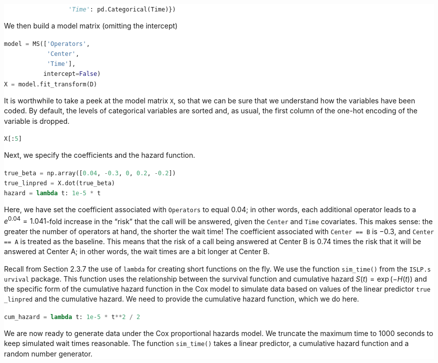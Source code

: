 ```python
                  'Time': pd.Categorical(Time)})
```

We then build a model matrix (omitting the intercept)

```python
model = MS(['Operators',
            'Center',
            'Time'],
           intercept=False)
X = model.fit_transform(D)
```

It is worthwhile to take a peek at the model matrix `X`, so
that we can be sure that we understand how the variables have been coded. By default,
the levels of categorical variables are sorted and, as usual, the first column of the one-hot encoding
of the variable is dropped.

```python
X[:5]

```

Next,  we specify the coefficients and the hazard function.

```python
true_beta = np.array([0.04, -0.3, 0, 0.2, -0.2])
true_linpred = X.dot(true_beta)
hazard = lambda t: 1e-5 * t

```

Here, we have set the coefficient associated with `Operators` to
equal $0.04$; in other words, each additional operator leads to a
$e^{0.04}=1.041$-fold increase in the “risk” that the call will be
answered, given the `Center` and `Time` covariates. This
makes sense: the greater the number of operators at hand, the shorter
the wait time! The coefficient associated with `Center == B` is
$-0.3$, and `Center == A` is treated as the baseline. This means
that the risk of a call being answered at Center B is 0.74 times the
risk that it will be answered at Center A; in other words, the wait
times are a bit longer at Center B.

Recall from Section 2.3.7 the use of `lambda`
for creating short functions on the fly.
We use the function
`sim_time()` from the `ISLP.survival` package. This function
uses the relationship between the survival function
and cumulative hazard $S(t) = \exp(-H(t))$ and the specific
form of the cumulative hazard function in the Cox model
to simulate data based on values of the linear predictor
`true_linpred` and the cumulative hazard. 
 We need to provide the cumulative hazard function, which we do here.

```python
cum_hazard = lambda t: 1e-5 * t**2 / 2

```
We are now ready to generate data under the Cox proportional hazards
model. We truncate the maximum time to 1000 seconds to keep
simulated wait times reasonable. The function
`sim_time()` takes a linear predictor,
a cumulative hazard function and a
random number generator.
